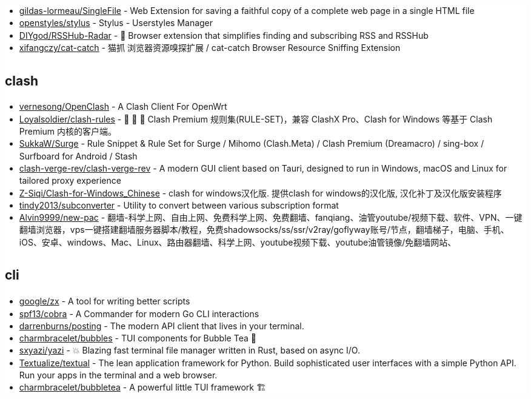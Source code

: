 - [gildas-lormeau/SingleFile](https://github.com/gildas-lormeau/SingleFile) - Web Extension for saving a faithful copy of a complete web page in a single HTML file
- [openstyles/stylus](https://github.com/openstyles/stylus) - Stylus - Userstyles Manager
- [DIYgod/RSSHub-Radar](https://github.com/DIYgod/RSSHub-Radar) - 🧡 Browser extension that simplifies finding and subscribing RSS and RSSHub
- [xifangczy/cat-catch](https://github.com/xifangczy/cat-catch) - 猫抓 浏览器资源嗅探扩展 / cat-catch Browser Resource Sniffing Extension

## clash 

- [vernesong/OpenClash](https://github.com/vernesong/OpenClash) - A Clash Client For OpenWrt
- [Loyalsoldier/clash-rules](https://github.com/Loyalsoldier/clash-rules) - 🦄️ 🎃 👻 Clash Premium 规则集(RULE-SET)，兼容 ClashX Pro、Clash for Windows 等基于 Clash Premium 内核的客户端。
- [SukkaW/Surge](https://github.com/SukkaW/Surge) - Rule Snippet & Rule Set for Surge / Mihomo (Clash.Meta) / Clash Premium (Dreamacro) / sing-box / Surfboard for Android / Stash
- [clash-verge-rev/clash-verge-rev](https://github.com/clash-verge-rev/clash-verge-rev) - A modern GUI client based on Tauri, designed to run in Windows, macOS and Linux for tailored proxy experience
- [Z-Siqi/Clash-for-Windows_Chinese](https://github.com/Z-Siqi/Clash-for-Windows_Chinese) - clash for windows汉化版. 提供clash for windows的汉化版, 汉化补丁及汉化版安装程序
- [tindy2013/subconverter](https://github.com/tindy2013/subconverter) - Utility to convert between various subscription format
- [Alvin9999/new-pac](https://github.com/Alvin9999/new-pac) - 翻墙-科学上网、自由上网、免费科学上网、免费翻墙、fanqiang、油管youtube/视频下载、软件、VPN、一键翻墙浏览器，vps一键搭建翻墙服务器脚本/教程，免费shadowsocks/ss/ssr/v2ray/goflyway账号/节点，翻墙梯子，电脑、手机、iOS、安卓、windows、Mac、Linux、路由器翻墙、科学上网、youtube视频下载、youtube油管镜像/免翻墙网站、

## cli 

- [google/zx](https://github.com/google/zx) - A tool for writing better scripts
- [spf13/cobra](https://github.com/spf13/cobra) - A Commander for modern Go CLI interactions
- [darrenburns/posting](https://github.com/darrenburns/posting) - The modern API client that lives in your terminal.
- [charmbracelet/bubbles](https://github.com/charmbracelet/bubbles) - TUI components for Bubble Tea 🫧
- [sxyazi/yazi](https://github.com/sxyazi/yazi) - 💥 Blazing fast terminal file manager written in Rust, based on async I/O.
- [Textualize/textual](https://github.com/Textualize/textual) - The lean application framework for Python.  Build sophisticated user interfaces with a simple Python API. Run your apps in the terminal and a web browser.
- [charmbracelet/bubbletea](https://github.com/charmbracelet/bubbletea) - A powerful little TUI framework 🏗
